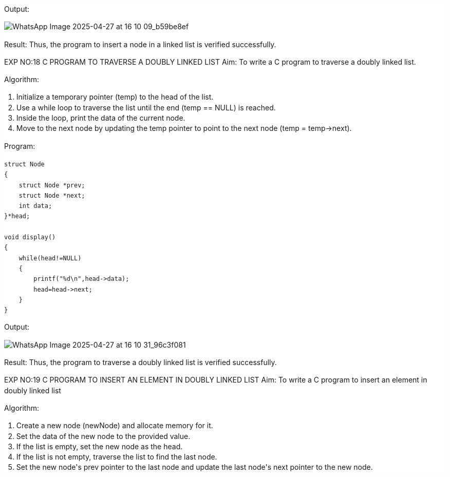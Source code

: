 Output:

![WhatsApp Image 2025-04-27 at 16 10 09_b59be8ef](https://github.com/user-attachments/assets/247bcc84-7403-46d4-8a6c-a98bce2e6f27)


 
Result:
Thus, the program to insert a node in a linked list is verified successfully.


 
EXP NO:18 C PROGRAM TO TRAVERSE A DOUBLY LINKED LIST
Aim:
To write a C program to traverse a doubly linked list.

Algorithm:
1.	Initialize a temporary pointer (temp) to the head of the list.
2.	Use a while loop to traverse the list until the end (temp == NULL) is reached.
3.	Inside the loop, print the data of the current node.
4.	Move to the next node by updating the temp pointer to point to the next node (temp = temp->next).
 
Program:

    struct Node
    {
        struct Node *prev;
        struct Node *next;
        int data;
    }*head;

    void display()
    {
        while(head!=NULL)
        {
            printf("%d\n",head->data);
            head=head->next;
        } 
    }

Output:

![WhatsApp Image 2025-04-27 at 16 10 31_96c3f081](https://github.com/user-attachments/assets/1c279d3f-0641-44c0-9634-87063145fd3e)



Result:
Thus, the program to traverse a doubly linked list is verified successfully. 



EXP NO:19 C PROGRAM TO INSERT AN ELEMENT IN DOUBLY LINKED LIST
Aim:
To write a C program to insert an element in doubly linked list

Algorithm:
1.	Create a new node (newNode) and allocate memory for it.
2.	Set the data of the new node to the provided value.
3.	If the list is empty, set the new node as the head.
4.	If the list is not empty, traverse the list to find the last node.
5.	Set the new node's prev pointer to the last node and update the last node's next pointer to the new node.
 